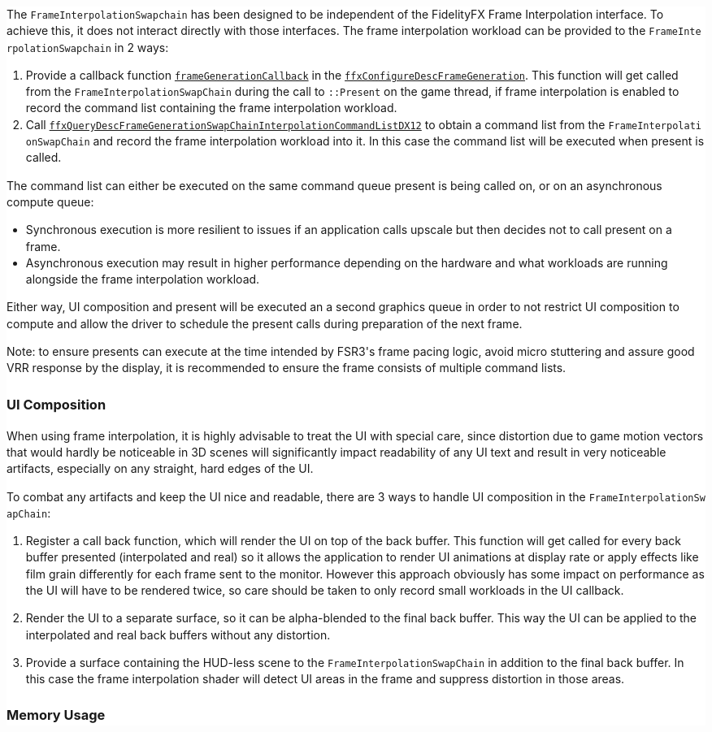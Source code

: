 The `FrameInterpolationSwapchain` has been designed to be independent of the FidelityFX Frame Interpolation interface. To achieve this, it does not interact directly with those interfaces. The frame interpolation workload can be provided to the `FrameInterpolationSwapchain` in 2 ways:

1. Provide a callback function [`frameGenerationCallback`](../../Kits/FidelityFX/framegeneration/include/ffx_framegeneration.h#L110) in the [`ffxConfigureDescFrameGeneration`](../../Kits/FidelityFX/framegeneration/include/ffx_framegeneration.h#L104).
   This function will get called from the `FrameInterpolationSwapChain` during the call to `::Present` on the game thread, if frame interpolation is enabled to record the command list containing the frame interpolation workload.
2. Call [`ffxQueryDescFrameGenerationSwapChainInterpolationCommandListDX12`](../../Kits/FidelityFX/framegeneration/include/dx12/ffx_api_framegeneration_dx12.h#L67) to obtain a command list from the `FrameInterpolationSwapChain` and record the frame interpolation workload into it.
   In this case the command list will be executed when present is called.

The command list can either be executed on the same command queue present is being called on, or on an asynchronous compute queue: 
- Synchronous execution is more resilient to issues if an application calls upscale but then decides not to call present on a frame.
- Asynchronous execution may result in higher performance depending on the hardware and what workloads are running alongside the frame interpolation workload.

Either way, UI composition and present will be executed an a second graphics queue in order to not restrict UI composition to compute and allow the driver to schedule the present calls during preparation of the next frame.

Note: to ensure presents can execute at the time intended by FSR3's frame pacing logic, avoid micro stuttering and assure good VRR response by the display, it is recommended to ensure the frame consists of multiple command lists.

<h3>UI Composition</h3>

When using frame interpolation, it is highly advisable to treat the UI with special care, since distortion due to game motion vectors that would hardly be noticeable in 3D scenes will significantly impact readability of any UI text and result in very noticeable artifacts, especially on any straight, hard edges of the UI.

To combat any artifacts and keep the UI nice and readable, there are 3 ways to handle UI composition in the `FrameInterpolationSwapChain`:

1. Register a call back function, which will render the UI on top of the back buffer.
   This function will get called for every back buffer presented (interpolated and real) so it allows the application to render UI animations at display rate or apply effects like film grain differently for each frame sent to the monitor. 
   However this approach obviously has some impact on performance as the UI will have to be rendered twice, so care should be taken to only record small workloads in the UI callback.
2. Render the UI to a separate surface, so it can be alpha-blended to the final back buffer.
   This way the UI can be applied to the interpolated and real back buffers without any distortion.

3. Provide a surface containing the HUD-less scene to the `FrameInterpolationSwapChain` in addition to the final back buffer.
   In this case the frame interpolation shader will detect UI areas in the frame and suppress distortion in those areas.

<h3>Memory Usage</h3>
